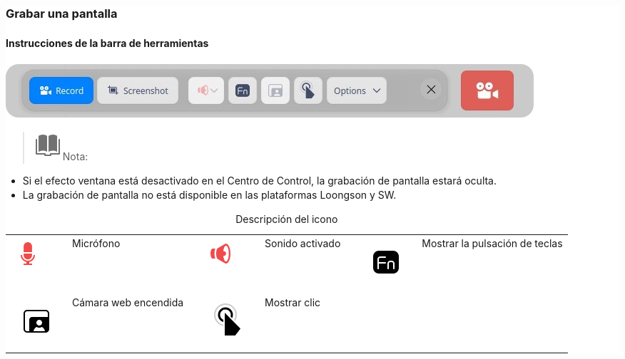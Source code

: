 
### Grabar una pantalla

#### Instrucciones de la barra de herramientas

![0|recorder](jpg/recorder-bar.png)
&nbsp;&nbsp;&nbsp;&nbsp;&nbsp;&nbsp;&nbsp;&nbsp;&nbsp;&nbsp;&nbsp;&nbsp;&nbsp;&nbsp;&nbsp;

>![notes](icon/notes.svg)Nota: 
   - Si el efecto ventana está desactivado en el Centro de Control, la grabación de pantalla estará oculta.
   - La grabación de pantalla no está disponible en las plataformas Loongson y SW.

 <table class="block1">
     <caption>Descripción del icono</caption>
     <tbody>
         <tr>
             <td><img src="icon/microphone_normal.svg" alt="Micrófono" class="inline" /></td>
             <td>Micrófono</td>
             <td class="blank"></td>
             <td><img src="icon/audio-frequency_normal.svg" alt="Sonido activado" class="inline" /></td>
             <td>Sonido activado</td>
         <td class="blank"></td>
             <td><img src="icon/key_mormal.svg" alt="Teclas" class="inline" /></td>
             <td>Mostrar la pulsación de teclas</td>
         </tr>
           <tr>
             <td><img src="icon/webcam_normal.svg" alt="Cámara encendida" class="inline" /></td>
             <td>Cámara web encendida</td>
             <td class="blank"></td>
             <td><img src="icon/mouse_mormal.svg" alt="Mostrar clic" class="inline" /></td>
             <td>Mostrar clic</td>
             <td class="blank"></td>